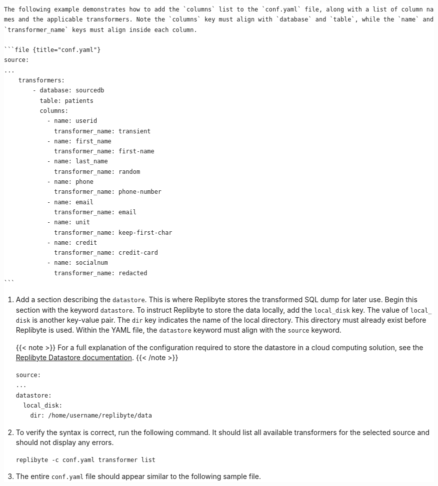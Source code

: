     The following example demonstrates how to add the `columns` list to the `conf.yaml` file, along with a list of column names and the applicable transformers. Note the `columns` key must align with `database` and `table`, while the `name` and `transformer_name` keys must align inside each column.

    ```file {title="conf.yaml"}
    source:
    ...
        transformers:
            - database: sourcedb
              table: patients
              columns:
                - name: userid
                  transformer_name: transient
                - name: first_name
                  transformer_name: first-name
                - name: last_name
                  transformer_name: random
                - name: phone
                  transformer_name: phone-number
                - name: email
                  transformer_name: email
                - name: unit
                  transformer_name: keep-first-char
                - name: credit
                  transformer_name: credit-card
                - name: socialnum
                  transformer_name: redacted
    ```

1.  Add a section describing the `datastore`. This is where Replibyte stores the transformed SQL dump for later use. Begin this section with the keyword `datastore`. To instruct Replibyte to store the data locally, add the `local_disk` key. The value of `local_disk` is another key-value pair. The `dir` key indicates the name of the local directory. This directory must already exist before Replibyte is used. Within the YAML file, the `datastore` keyword must align with the `source` keyword.

    {{< note >}}
    For a full explanation of the configuration required to store the datastore in a cloud computing solution, see the [Replibyte Datastore documentation](https://www.replibyte.com/docs/datastores).
    {{< /note >}}

    ```file {title="conf.yaml"}
    source:
    ...
    datastore:
      local_disk:
        dir: /home/username/replibyte/data
    ```

1.  To verify the syntax is correct, run the following command. It should list all available transformers for the selected source and should not display any errors.

    ```command
    replibyte -c conf.yaml transformer list
    ```
1.  The entire `conf.yaml` file should appear similar to the following sample file.
